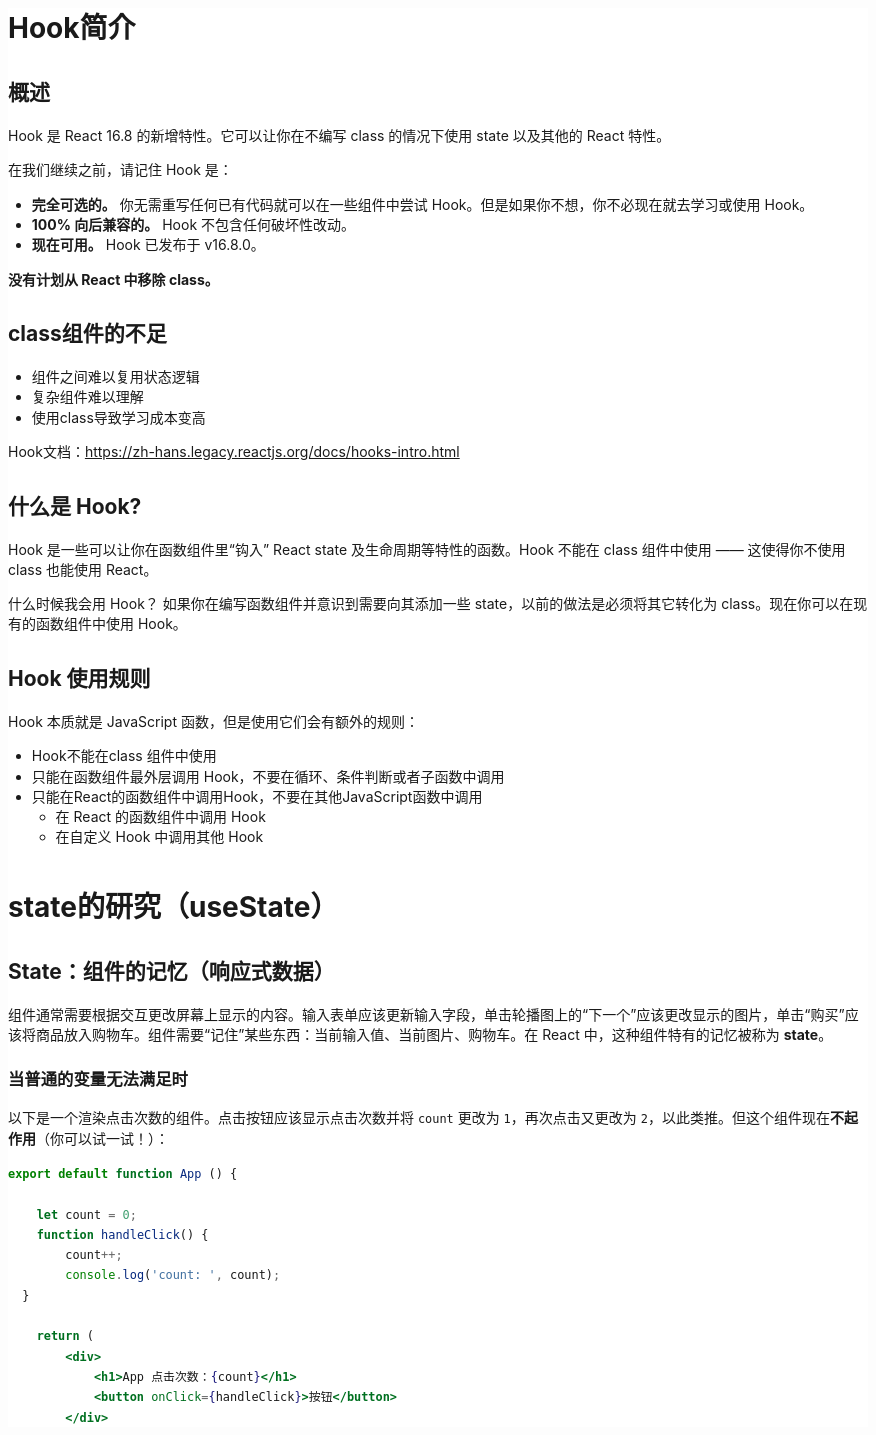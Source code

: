 # Hook简介

## 概述

Hook 是 React 16.8 的新增特性。它可以让你在不编写 class 的情况下使用 state 以及其他的 React 特性。

在我们继续之前，请记住 Hook 是：

- **完全可选的。** 你无需重写任何已有代码就可以在一些组件中尝试 Hook。但是如果你不想，你不必现在就去学习或使用 Hook。
- **100% 向后兼容的。** Hook 不包含任何破坏性改动。
- **现在可用。** Hook 已发布于 v16.8.0。

**没有计划从 React 中移除 class。**

## class组件的不足

- 组件之间难以复用状态逻辑
- 复杂组件难以理解
- 使用class导致学习成本变高

Hook文档：https://zh-hans.legacy.reactjs.org/docs/hooks-intro.html

## 什么是 Hook?

Hook 是一些可以让你在函数组件里“钩入” React state 及生命周期等特性的函数。Hook 不能在 class 组件中使用 —— 这使得你不使用 class 也能使用 React。

什么时候我会用 Hook？ 如果你在编写函数组件并意识到需要向其添加一些 state，以前的做法是必须将其它转化为 class。现在你可以在现有的函数组件中使用 Hook。

## Hook 使用规则

Hook 本质就是 JavaScript 函数，但是使用它们会有额外的规则：

- Hook不能在class 组件中使用
- 只能在函数组件最外层调用 Hook，不要在循环、条件判断或者子函数中调用
- 只能在React的函数组件中调用Hook，不要在其他JavaScript函数中调用
  - 在 React 的函数组件中调用 Hook
  -  在自定义 Hook 中调用其他 Hook

# state的研究（useState）

## State：组件的记忆（响应式数据）

组件通常需要根据交互更改屏幕上显示的内容。输入表单应该更新输入字段，单击轮播图上的“下一个”应该更改显示的图片，单击“购买”应该将商品放入购物车。组件需要“记住”某些东西：当前输入值、当前图片、购物车。在 React 中，这种组件特有的记忆被称为 **state**。

### 当普通的变量无法满足时 

以下是一个渲染点击次数的组件。点击按钮应该显示点击次数并将 `count` 更改为 `1`，再次点击又更改为 `2`，以此类推。但这个组件现在**不起作用**（你可以试一试！）：

```jsx
export default function App () {
  
	let count = 0;
	function handleClick() {
		count++;
		console.log('count: ', count);
  }
  
	return (
		<div>
			<h1>App 点击次数：{count}</h1>
			<button onClick={handleClick}>按钮</button>
		</div>
```